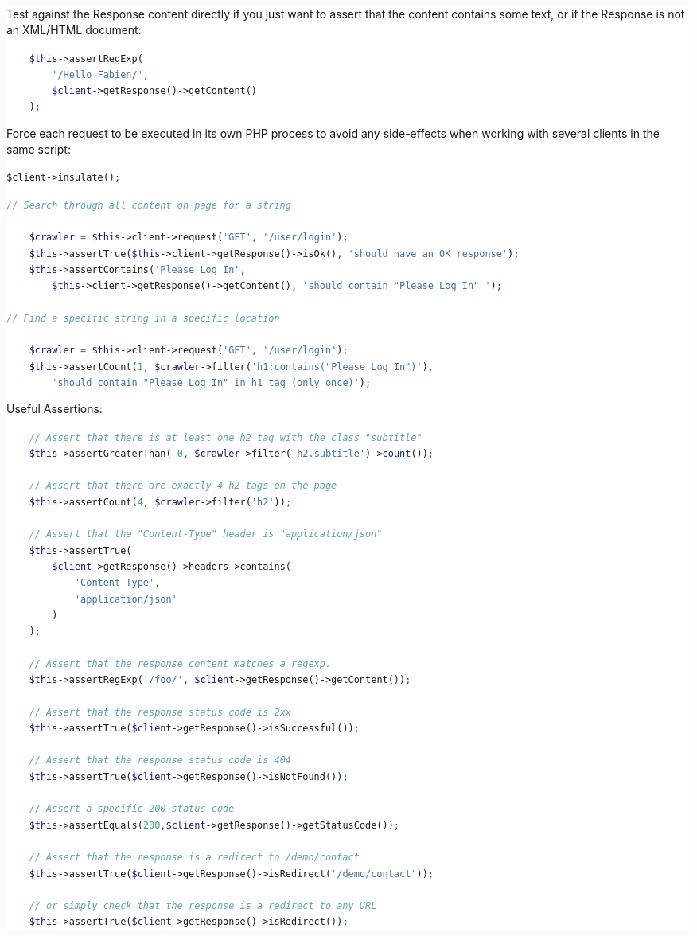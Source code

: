 Test against the Response content directly if you just want to assert that the content contains some text, or if the Response is not an XML/HTML document:

```php
    $this->assertRegExp(
        '/Hello Fabien/',
        $client->getResponse()->getContent()
    );
```

Force each request to be executed in its own PHP process to avoid any side-effects when working with several clients in the same script:

    $client->insulate();
 
```php
// Search through all content on page for a string

    $crawler = $this->client->request('GET', '/user/login');
    $this->assertTrue($this->client->getResponse()->isOk(), 'should have an OK response');
    $this->assertContains('Please Log In', 
        $this->client->getResponse()->getContent(), 'should contain "Please Log In" ');
 
// Find a specific string in a specific location

    $crawler = $this->client->request('GET', '/user/login');
    $this->assertCount(1, $crawler->filter('h1:contains("Please Log In")'), 
        'should contain "Please Log In" in h1 tag (only once)');
```

Useful Assertions:

```php
    // Assert that there is at least one h2 tag with the class "subtitle"
    $this->assertGreaterThan( 0, $crawler->filter('h2.subtitle')->count());
 
    // Assert that there are exactly 4 h2 tags on the page
    $this->assertCount(4, $crawler->filter('h2'));
 
    // Assert that the "Content-Type" header is "application/json"
    $this->assertTrue(
        $client->getResponse()->headers->contains(
            'Content-Type',
            'application/json'
        )
    );
 
    // Assert that the response content matches a regexp.
    $this->assertRegExp('/foo/', $client->getResponse()->getContent());
 
    // Assert that the response status code is 2xx
    $this->assertTrue($client->getResponse()->isSuccessful());
 
    // Assert that the response status code is 404
    $this->assertTrue($client->getResponse()->isNotFound());
 
    // Assert a specific 200 status code
    $this->assertEquals(200,$client->getResponse()->getStatusCode());
 
    // Assert that the response is a redirect to /demo/contact
    $this->assertTrue($client->getResponse()->isRedirect('/demo/contact'));
 
    // or simply check that the response is a redirect to any URL
    $this->assertTrue($client->getResponse()->isRedirect());
```
 